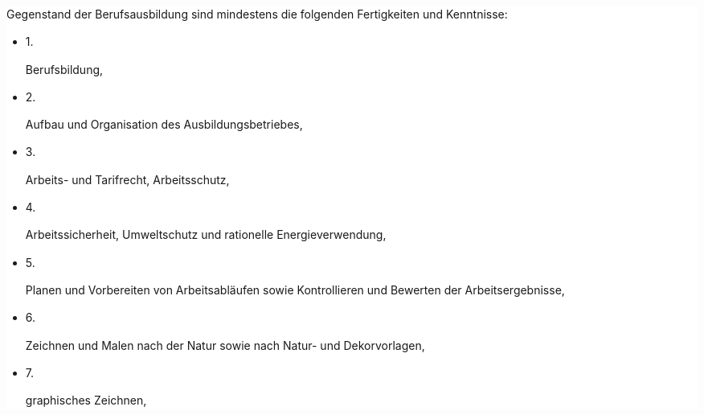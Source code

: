<div class="jnhtml">

<div>

<div class="jurAbsatz">

Gegenstand der Berufsausbildung sind mindestens die folgenden
Fertigkeiten und Kenntnisse:

  - 1\.
    
    <div style="">
    
    Berufsbildung,
    
    </div>

  - 2\.
    
    <div style="">
    
    Aufbau und Organisation des Ausbildungsbetriebes,
    
    </div>

  - 3\.
    
    <div style="">
    
    Arbeits- und Tarifrecht, Arbeitsschutz,
    
    </div>

  - 4\.
    
    <div style="">
    
    Arbeitssicherheit, Umweltschutz und rationelle Energieverwendung,
    
    </div>

  - 5\.
    
    <div style="">
    
    Planen und Vorbereiten von Arbeitsabläufen sowie Kontrollieren und
    Bewerten der Arbeitsergebnisse,
    
    </div>

  - 6\.
    
    <div style="">
    
    Zeichnen und Malen nach der Natur sowie nach Natur- und
    Dekorvorlagen,
    
    </div>

  - 7\.
    
    <div style="">
    
    graphisches Zeichnen,
    